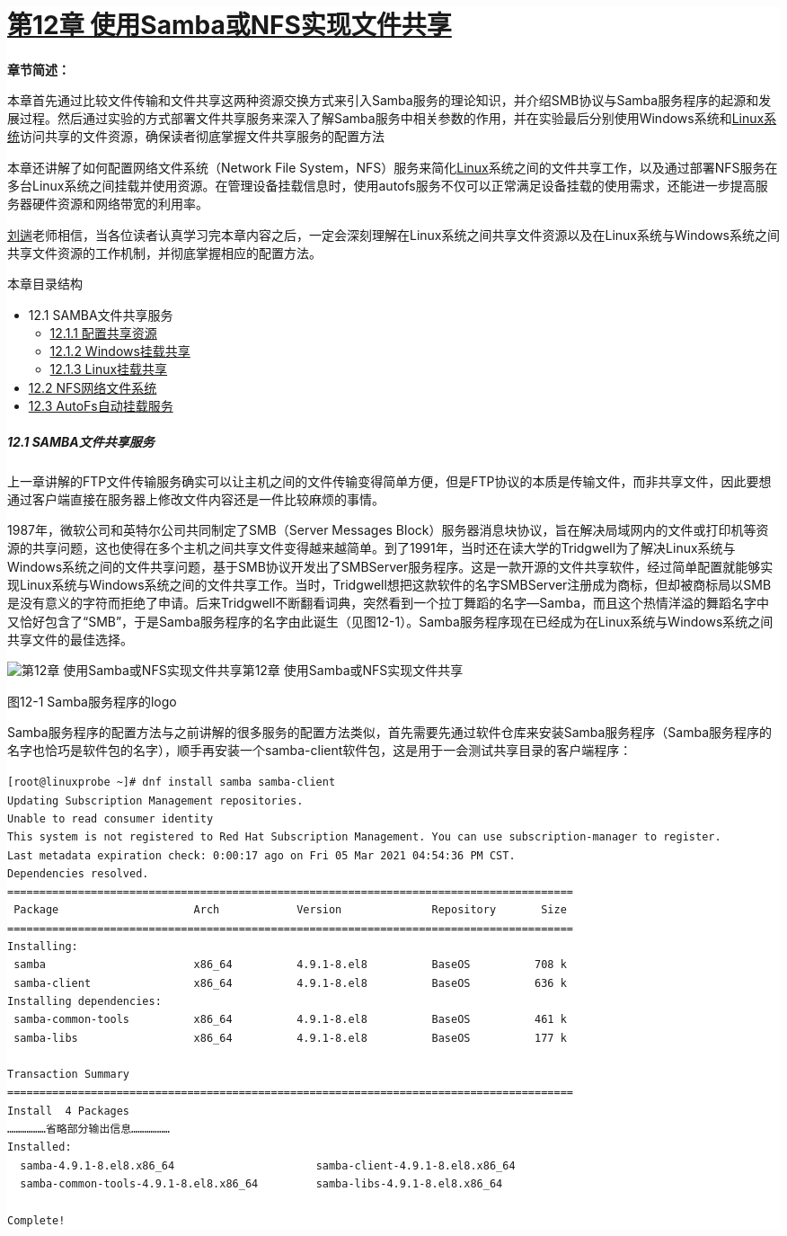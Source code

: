 # [第12章 使用Samba或NFS实现文件共享](https://www.linuxprobe.com/basic-learning-12.html)

**章节简述：**

本章首先通过比较文件传输和文件共享这两种资源交换方式来引入Samba服务的理论知识，并介绍SMB协议与Samba服务程序的起源和发展过程。然后通过实验的方式部署文件共享服务来深入了解Samba服务中相关参数的作用，并在实验最后分别使用Windows系统和[Linux系统](https://www.linuxprobe.com/)访问共享的文件资源，确保读者彻底掌握文件共享服务的配置方法

本章还讲解了如何配置网络文件系统（Network File System，NFS）服务来简化[Linux](https://www.linuxprobe.com/)系统之间的文件共享工作，以及通过部署NFS服务在多台Linux系统之间挂载并使用资源。在管理设备挂载信息时，使用autofs服务不仅可以正常满足设备挂载的使用需求，还能进一步提高服务器硬件资源和网络带宽的利用率。

[刘遄](https://www.linuxprobe.com/)老师相信，当各位读者认真学习完本章内容之后，一定会深刻理解在Linux系统之间共享文件资源以及在Linux系统与Windows系统之间共享文件资源的工作机制，并彻底掌握相应的配置方法。

本章目录结构

- 12.1 SAMBA文件共享服务
  - [12.1.1 配置共享资源](https://www.linuxprobe.com/basic-learning-12.html#1211)
  - [12.1.2 Windows挂载共享](https://www.linuxprobe.com/basic-learning-12.html#1212_Windows)
  - [12.1.3 Linux挂载共享](https://www.linuxprobe.com/basic-learning-12.html#1213_Linux)
- [12.2 NFS网络文件系统](https://www.linuxprobe.com/basic-learning-12.html#122_NFS)
- [12.3 AutoFs自动挂载服务](https://www.linuxprobe.com/basic-learning-12.html#123_AutoFs)

##### **12.1 SAMBA文件共享服务**

上一章讲解的FTP文件传输服务确实可以让主机之间的文件传输变得简单方便，但是FTP协议的本质是传输文件，而非共享文件，因此要想通过客户端直接在服务器上修改文件内容还是一件比较麻烦的事情。

1987年，微软公司和英特尔公司共同制定了SMB（Server Messages Block）服务器消息块协议，旨在解决局域网内的文件或打印机等资源的共享问题，这也使得在多个主机之间共享文件变得越来越简单。到了1991年，当时还在读大学的Tridgwell为了解决Linux系统与Windows系统之间的文件共享问题，基于SMB协议开发出了SMBServer服务程序。这是一款开源的文件共享软件，经过简单配置就能够实现Linux系统与Windows系统之间的文件共享工作。当时，Tridgwell想把这款软件的名字SMBServer注册成为商标，但却被商标局以SMB是没有意义的字符而拒绝了申请。后来Tridgwell不断翻看词典，突然看到一个拉丁舞蹈的名字—Samba，而且这个热情洋溢的舞蹈名字中又恰好包含了“SMB”，于是Samba服务程序的名字由此诞生（见图12-1）。Samba服务程序现在已经成为在Linux系统与Windows系统之间共享文件的最佳选择。

![第12章 使用Samba或NFS实现文件共享第12章 使用Samba或NFS实现文件共享](https://www.linuxprobe.com/wp-content/uploads/2015/06/samba%E6%9C%8D%E5%8A%A1logo.jpg)

图12-1 Samba服务程序的logo

Samba服务程序的配置方法与之前讲解的很多服务的配置方法类似，首先需要先通过软件仓库来安装Samba服务程序（Samba服务程序的名字也恰巧是软件包的名字），顺手再安装一个samba-client软件包，这是用于一会测试共享目录的客户端程序：

```
[root@linuxprobe ~]# dnf install samba samba-client
Updating Subscription Management repositories.
Unable to read consumer identity
This system is not registered to Red Hat Subscription Management. You can use subscription-manager to register.
Last metadata expiration check: 0:00:17 ago on Fri 05 Mar 2021 04:54:36 PM CST.
Dependencies resolved.
========================================================================================
 Package                     Arch            Version              Repository       Size
========================================================================================
Installing:
 samba                       x86_64          4.9.1-8.el8          BaseOS          708 k
 samba-client                x86_64          4.9.1-8.el8          BaseOS          636 k
Installing dependencies:
 samba-common-tools          x86_64          4.9.1-8.el8          BaseOS          461 k
 samba-libs                  x86_64          4.9.1-8.el8          BaseOS          177 k

Transaction Summary
========================================================================================
Install  4 Packages
………………省略部分输出信息………………
Installed:
  samba-4.9.1-8.el8.x86_64                      samba-client-4.9.1-8.el8.x86_64        
  samba-common-tools-4.9.1-8.el8.x86_64         samba-libs-4.9.1-8.el8.x86_64          

Complete!
```